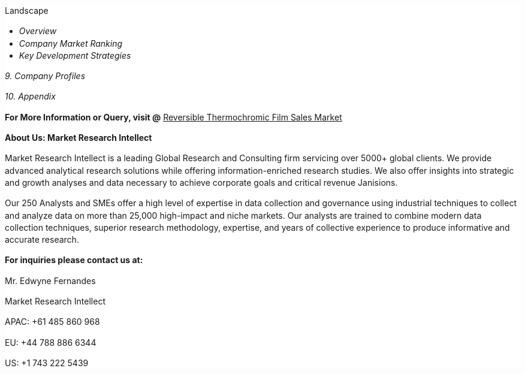 Landscape</span></em></p><ul><li><em><span class="">Overview</span></em></li><li><em><span class="">Company Market Ranking</span></em></li><li><em><span class="">Key Development Strategies</span></em></li></ul><p><em><span class="font-[700]">9. Company Profiles</span></em></p><p><em><span class="font-[700]">10. Appendix</span></em></p><p><span class="font-[700]"><strong>For More Information or Query, visit&nbsp;@</strong>&nbsp;</span><span class="font-[700]"><a href="https://www.marketresearchintellect.com/product/global-reversible-thermochromic-film-sales-market/?utm_source=Linkedin&utm_medium=846" target="_blank" data-tracking-control-name="article-ssr-frontend-pulse_little-text-block" data-tracking-will-navigate="" data-test-link="">Reversible Thermochromic Film Sales Market</a></span></p><p><strong><span class="font-[700]">About Us: Market Research Intellect</span></strong></p><p><span class="">Market Research Intellect is a leading Global Research and Consulting firm servicing over 5000+ global clients. We provide advanced analytical research solutions while offering information-enriched research studies.&nbsp;</span>We also offer insights into strategic and growth analyses and data necessary to achieve corporate goals and critical revenue Janisions.</p><p><span class="">Our 250 Analysts and SMEs offer a high level of expertise in data collection and governance using industrial techniques to collect and analyze data on more than 25,000 high-impact and niche markets. Our analysts are trained to combine modern data collection techniques, superior research methodology, expertise, and years of collective experience to produce informative and accurate research.</span></p><p><strong>For inquiries please contact us at:</strong></p><p>Mr. Edwyne Fernandes</p><p>Market Research Intellect</p><p>APAC: +61 485 860 968</p><p>EU: +44 788 886 6344</p><p>US: +1 743 222 5439</p>
